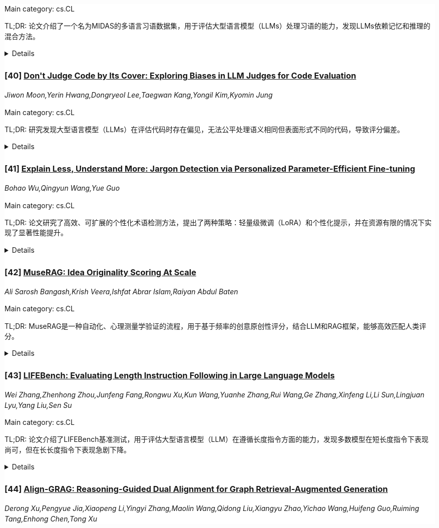 Main category: cs.CL

TL;DR: 论文介绍了一个名为MIDAS的多语言习语数据集，用于评估大型语言模型（LLMs）处理习语的能力，发现LLMs依赖记忆和推理的混合方法。


<details><summary>Details</summary></details>


### [40] [Don't Judge Code by Its Cover: Exploring Biases in LLM Judges for Code Evaluation](https://arxiv.org/abs/2505.16222)
*Jiwon Moon,Yerin Hwang,Dongryeol Lee,Taegwan Kang,Yongil Kim,Kyomin Jung*

Main category: cs.CL

TL;DR: 研究发现大型语言模型（LLMs）在评估代码时存在偏见，无法公平处理语义相同但表面形式不同的代码，导致评分偏差。


<details><summary>Details</summary></details>


### [41] [Explain Less, Understand More: Jargon Detection via Personalized Parameter-Efficient Fine-tuning](https://arxiv.org/abs/2505.16227)
*Bohao Wu,Qingyun Wang,Yue Guo*

Main category: cs.CL

TL;DR: 论文研究了高效、可扩展的个性化术语检测方法，提出了两种策略：轻量级微调（LoRA）和个性化提示，并在资源有限的情况下实现了显著性能提升。


<details><summary>Details</summary></details>


### [42] [MuseRAG: Idea Originality Scoring At Scale](https://arxiv.org/abs/2505.16232)
*Ali Sarosh Bangash,Krish Veera,Ishfat Abrar Islam,Raiyan Abdul Baten*

Main category: cs.CL

TL;DR: MuseRAG是一种自动化、心理测量学验证的流程，用于基于频率的创意原创性评分，结合LLM和RAG框架，能够高效匹配人类评分。


<details><summary>Details</summary></details>


### [43] [LIFEBench: Evaluating Length Instruction Following in Large Language Models](https://arxiv.org/abs/2505.16234)
*Wei Zhang,Zhenhong Zhou,Junfeng Fang,Rongwu Xu,Kun Wang,Yuanhe Zhang,Rui Wang,Ge Zhang,Xinfeng Li,Li Sun,Lingjuan Lyu,Yang Liu,Sen Su*

Main category: cs.CL

TL;DR: 论文介绍了LIFEBench基准测试，用于评估大型语言模型（LLM）在遵循长度指令方面的能力，发现多数模型在短长度指令下表现尚可，但在长长度指令下表现急剧下降。


<details><summary>Details</summary></details>


### [44] [Align-GRAG: Reasoning-Guided Dual Alignment for Graph Retrieval-Augmented Generation](https://arxiv.org/abs/2505.16237)
*Derong Xu,Pengyue Jia,Xiaopeng Li,Yingyi Zhang,Maolin Wang,Qidong Liu,Xiangyu Zhao,Yichao Wang,Huifeng Guo,Ruiming Tang,Enhong Chen,Tong Xu*
